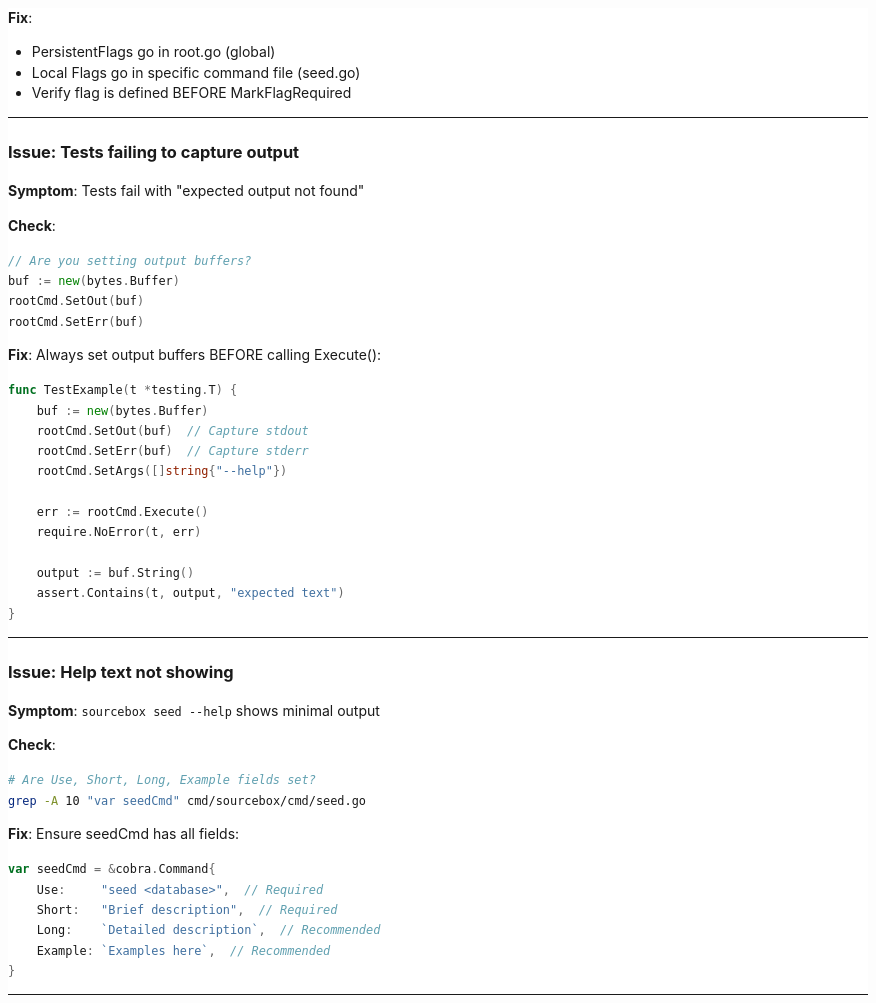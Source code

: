 **Fix**:
- PersistentFlags go in root.go (global)
- Local Flags go in specific command file (seed.go)
- Verify flag is defined BEFORE MarkFlagRequired

---

### Issue: Tests failing to capture output

**Symptom**: Tests fail with "expected output not found"

**Check**:
```go
// Are you setting output buffers?
buf := new(bytes.Buffer)
rootCmd.SetOut(buf)
rootCmd.SetErr(buf)
```

**Fix**:
Always set output buffers BEFORE calling Execute():
```go
func TestExample(t *testing.T) {
    buf := new(bytes.Buffer)
    rootCmd.SetOut(buf)  // Capture stdout
    rootCmd.SetErr(buf)  // Capture stderr
    rootCmd.SetArgs([]string{"--help"})

    err := rootCmd.Execute()
    require.NoError(t, err)

    output := buf.String()
    assert.Contains(t, output, "expected text")
}
```

---

### Issue: Help text not showing

**Symptom**: `sourcebox seed --help` shows minimal output

**Check**:
```bash
# Are Use, Short, Long, Example fields set?
grep -A 10 "var seedCmd" cmd/sourcebox/cmd/seed.go
```

**Fix**:
Ensure seedCmd has all fields:
```go
var seedCmd = &cobra.Command{
    Use:     "seed <database>",  // Required
    Short:   "Brief description",  // Required
    Long:    `Detailed description`,  // Recommended
    Example: `Examples here`,  // Recommended
}
```

---